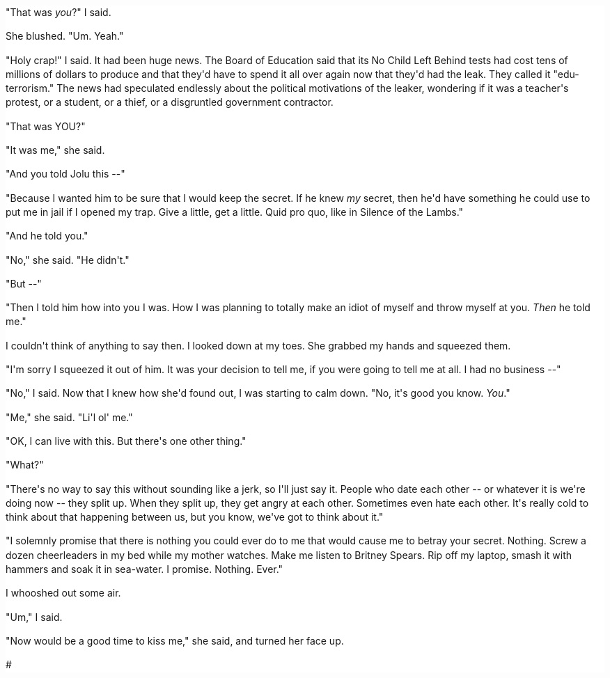 "That was _you_?" I said.

She blushed. "Um. Yeah."

"Holy crap!" I said. It had been huge news. The Board of Education said that its No Child Left Behind tests had cost tens of millions of dollars to produce and that they'd have to spend it all over again now that they'd had the leak. They called it "edu-terrorism." The news had speculated endlessly about the political motivations of the leaker, wondering if it was a teacher's protest, or a student, or a thief, or a disgruntled government contractor.

"That was YOU?"

"It was me," she said.

"And you told Jolu this --"

"Because I wanted him to be sure that I would keep the secret. If he knew _my_ secret, then he'd have something he could use to put me in jail if I opened my trap. Give a little, get a little. Quid pro quo, like in Silence of the Lambs."

"And he told you."

"No," she said. "He didn't."

"But --"

"Then I told him how into you I was. How I was planning to totally make an idiot of myself and throw myself at you. _Then_ he told me."

I couldn't think of anything to say then. I looked down at my toes. She grabbed my hands and squeezed them.

"I'm sorry I squeezed it out of him. It was your decision to tell me, if you were going to tell me at all. I had no business --"

"No," I said. Now that I knew how she'd found out, I was starting to calm down. "No, it's good you know. _You_."

"Me," she said. "Li'l ol' me."

"OK, I can live with this. But there's one other thing."

"What?"

"There's no way to say this without sounding like a jerk, so I'll just say it. People who date each other -- or whatever it is we're doing now -- they split up. When they split up, they get angry at each other. Sometimes even hate each other. It's really cold to think about that happening between us, but you know, we've got to think about it."

"I solemnly promise that there is nothing you could ever do to me that would cause me to betray your secret. Nothing. Screw a dozen cheerleaders in my bed while my mother watches. Make me listen to Britney Spears. Rip off my laptop, smash it with hammers and soak it in sea-water. I promise. Nothing. Ever."

I whooshed out some air.

"Um," I said.

"Now would be a good time to kiss me," she said, and turned her face up.

\#

